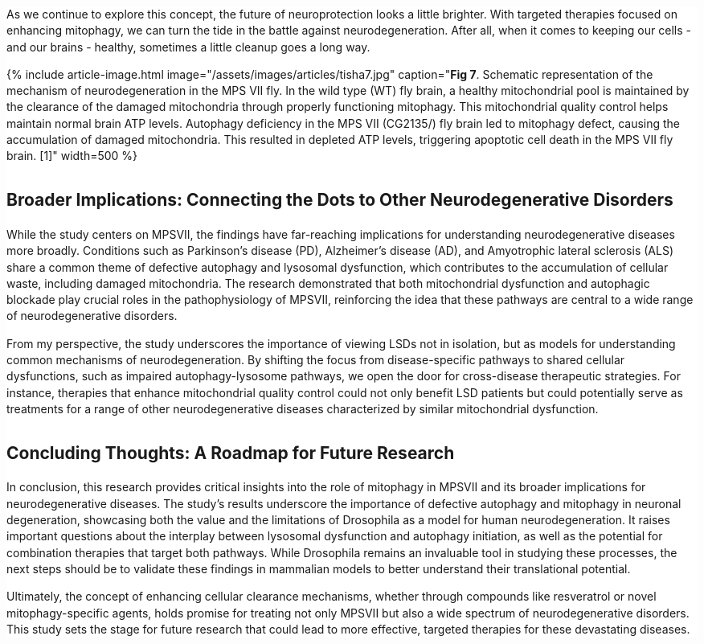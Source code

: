 As we continue to explore this concept, the future of neuroprotection looks a little brighter. With targeted therapies focused on enhancing mitophagy, we can turn the tide in the battle against neurodegeneration. After all, when it comes to keeping our cells - and our brains - healthy, sometimes a little cleanup goes a long way.

{% include article-image.html image="/assets/images/articles/tisha7.jpg" caption="**Fig 7**. Schematic representation of the mechanism of neurodegeneration in the MPS VII fly. In the wild type (WT) fly brain, a healthy mitochondrial pool is maintained by the clearance of the damaged mitochondria through properly functioning mitophagy. This mitochondrial quality control helps maintain normal brain ATP levels. Autophagy deficiency in the MPS VII (CG2135/) fly brain led to mitophagy defect, causing the accumulation of damaged mitochondria. This resulted in depleted ATP levels, triggering apoptotic cell death in the MPS VII fly brain. [1]" width=500 %}

## Broader Implications: Connecting the Dots to Other Neurodegenerative Disorders
While the study centers on MPSVII, the findings have far-reaching implications for understanding neurodegenerative diseases more broadly. Conditions such as Parkinson’s disease (PD), Alzheimer’s disease (AD), and Amyotrophic lateral sclerosis (ALS) share a common theme of defective autophagy and lysosomal dysfunction, which contributes to the accumulation of cellular waste, including damaged mitochondria. The research demonstrated that both mitochondrial dysfunction and autophagic blockade play crucial roles in the pathophysiology of MPSVII, reinforcing the idea that these pathways are central to a wide range of neurodegenerative disorders.

From my perspective, the study underscores the importance of viewing LSDs not in isolation, but as models for understanding common mechanisms of neurodegeneration. By shifting the focus from disease-specific pathways to shared cellular dysfunctions, such as impaired autophagy-lysosome pathways, we open the door for cross-disease therapeutic strategies. For instance, therapies that enhance mitochondrial quality control could not only benefit LSD patients but could potentially serve as treatments for a range of other neurodegenerative diseases characterized by similar mitochondrial dysfunction.

## Concluding Thoughts: A Roadmap for Future Research

In conclusion, this research provides critical insights into the role of mitophagy in MPSVII and its broader implications for neurodegenerative diseases. The study’s results underscore the importance of defective autophagy and mitophagy in neuronal degeneration, showcasing both the value and the limitations of Drosophila as a model for human neurodegeneration. It raises important questions about the interplay between lysosomal dysfunction and autophagy initiation, as well as the potential for combination therapies that target both pathways. While Drosophila remains an invaluable tool in studying these processes, the next steps should be to validate these findings in mammalian models to better understand their translational potential.

Ultimately, the concept of enhancing cellular clearance mechanisms, whether through compounds like resveratrol or novel mitophagy-specific agents, holds promise for treating not only MPSVII but also a wide spectrum of neurodegenerative disorders. This study sets the stage for future research that could lead to more effective, targeted therapies for these devastating diseases.

